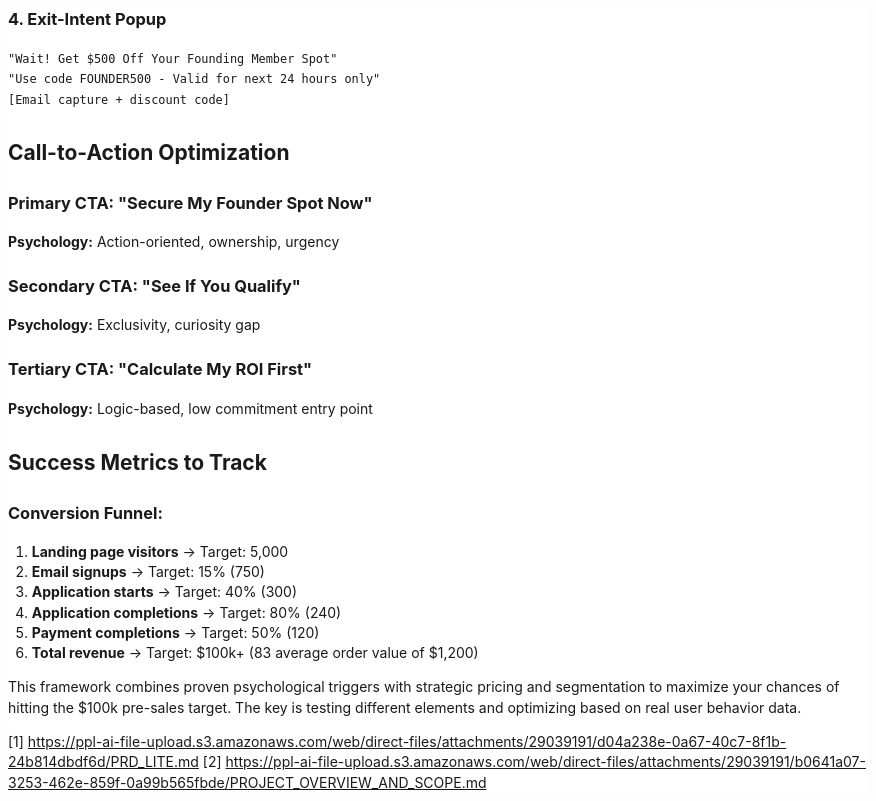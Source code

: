 ### **4. Exit-Intent Popup**
```
"Wait! Get $500 Off Your Founding Member Spot"
"Use code FOUNDER500 - Valid for next 24 hours only"
[Email capture + discount code]
```

## Call-to-Action Optimization

### **Primary CTA:** "Secure My Founder Spot Now"
**Psychology:** Action-oriented, ownership, urgency

### **Secondary CTA:** "See If You Qualify"
**Psychology:** Exclusivity, curiosity gap

### **Tertiary CTA:** "Calculate My ROI First"  
**Psychology:** Logic-based, low commitment entry point

## Success Metrics to Track

### **Conversion Funnel:**
1. **Landing page visitors** → Target: 5,000
2. **Email signups** → Target: 15% (750)
3. **Application starts** → Target: 40% (300)  
4. **Application completions** → Target: 80% (240)
5. **Payment completions** → Target: 50% (120)
6. **Total revenue** → Target: $100k+ (83 average order value of $1,200)

This framework combines proven psychological triggers with strategic pricing and segmentation to maximize your chances of hitting the $100k pre-sales target. The key is testing different elements and optimizing based on real user behavior data.

[1] https://ppl-ai-file-upload.s3.amazonaws.com/web/direct-files/attachments/29039191/d04a238e-0a67-40c7-8f1b-24b814dbdf6d/PRD_LITE.md
[2] https://ppl-ai-file-upload.s3.amazonaws.com/web/direct-files/attachments/29039191/b0641a07-3253-462e-859f-0a99b565fbde/PROJECT_OVERVIEW_AND_SCOPE.md